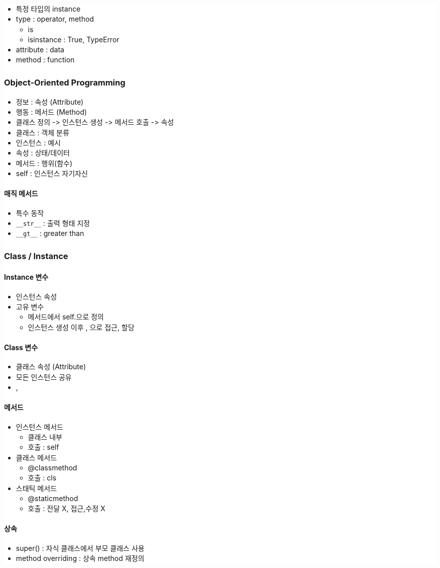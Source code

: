 - 특정 타입의 instance
- type : operator, method
  - is
  - isinstance : True, TypeError
- attribute : data
- method : function

### Object-Oriented Programming

- 정보 : 속성 (Attribute)
- 행동 : 메서드 (Method)
- 클래스 정의 -> 인스턴스 생성 -> 메서드 호출 -> 속성
- 클래스 : 객체 분류
- 인스턴스 : 예시
- 속성 : 상태/데이터
- 메서드 : 행위(함수)
- self : 인스턴스 자기자신

#### 매직 메서드

- 특수 동작
- `__str__` : 출력 형태 지정
- `__gt__` : greater than

### Class / Instance

#### Instance 변수

- 인스턴스 속성
- 고유 변수
  - 메서드에서 self.<name>으로 정의
  - 인스턴스 생성 이후 <instance>, <name>으로 접근, 할당

#### Class 변수

- 클래스 속성 (Attribute)
- 모든 인스턴스 공유
- <classname>, <name>

#### 메서드

- 인스턴스 메서드
  - 클래스 내부
  - 호출 : self
- 클래스 메서드
  - @classmethod
  - 호출 : cls
- 스태틱 메서드
  - @staticmethod
  - 호출 : 전달 X, 접근,수정 X

#### 상속

- super() : 자식 클래스에서 부모 클래스 사용
- method overriding : 상속 method 재정의

